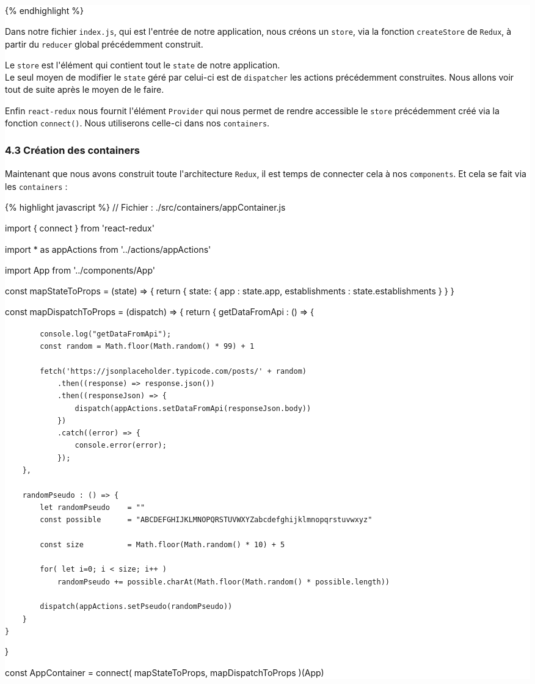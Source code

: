 {% endhighlight %}

Dans notre fichier `index.js`, qui est l'entrée de notre application, nous créons un `store`, via la fonction `createStore` de `Redux`, à partir du `reducer` global précédemment construit.

Le `store` est l'élément qui contient tout le `state` de notre application. <br/>
Le seul moyen de modifier le `state` géré par celui-ci est de `dispatcher` les actions précédemment construites.
Nous allons voir tout de suite après le moyen de le faire.

Enfin `react-redux` nous fournit l'élément `Provider` qui nous permet de rendre accessible le `store` précédemment créé via la fonction `connect()`. Nous utiliserons celle-ci dans nos `containers`.

### 4.3 Création des containers

Maintenant que nous avons construit toute l'architecture `Redux`, il est temps de connecter cela à nos `components`. Et cela se fait via les `containers` :

{% highlight javascript %}
// Fichier : ./src/containers/appContainer.js

import { connect }      from 'react-redux'

import * as appActions  from '../actions/appActions'

import App              from '../components/App'

const mapStateToProps = (state) => {
    return {
        state: {
            app : state.app,
            establishments : state.establishments
        }
    }
}

const mapDispatchToProps = (dispatch) => {
    return {
        getDataFromApi : () => {

            console.log("getDataFromApi");
            const random = Math.floor(Math.random() * 99) + 1

            fetch('https://jsonplaceholder.typicode.com/posts/' + random)
                .then((response) => response.json())
                .then((responseJson) => {
                    dispatch(appActions.setDataFromApi(responseJson.body))
                })
                .catch((error) => {
                    console.error(error);
                });
        },

        randomPseudo : () => {
            let randomPseudo    = ""
            const possible      = "ABCDEFGHIJKLMNOPQRSTUVWXYZabcdefghijklmnopqrstuvwxyz"

            const size          = Math.floor(Math.random() * 10) + 5

            for( let i=0; i < size; i++ )
                randomPseudo += possible.charAt(Math.floor(Math.random() * possible.length))

            dispatch(appActions.setPseudo(randomPseudo))
        }
    }
}

const AppContainer = connect(
    mapStateToProps,
    mapDispatchToProps
)(App)